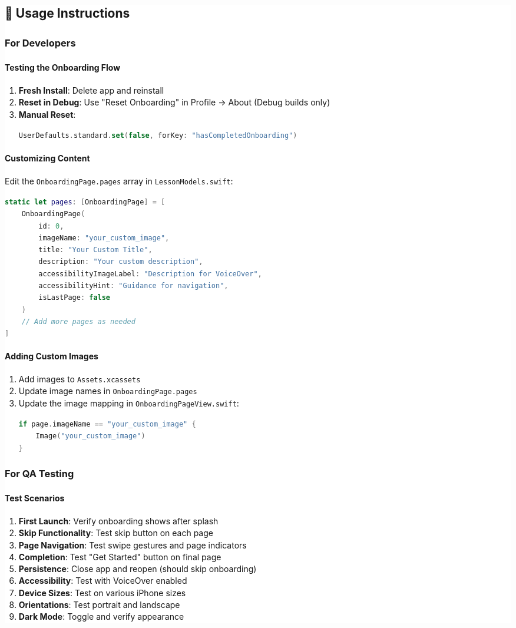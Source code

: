 ## 🚀 Usage Instructions

### For Developers

#### Testing the Onboarding Flow
1. **Fresh Install**: Delete app and reinstall
2. **Reset in Debug**: Use "Reset Onboarding" in Profile → About (Debug builds only)
3. **Manual Reset**: 
   ```swift
   UserDefaults.standard.set(false, forKey: "hasCompletedOnboarding")
   ```

#### Customizing Content
Edit the `OnboardingPage.pages` array in `LessonModels.swift`:
```swift
static let pages: [OnboardingPage] = [
    OnboardingPage(
        id: 0,
        imageName: "your_custom_image",
        title: "Your Custom Title",
        description: "Your custom description",
        accessibilityImageLabel: "Description for VoiceOver",
        accessibilityHint: "Guidance for navigation",
        isLastPage: false
    )
    // Add more pages as needed
]
```

#### Adding Custom Images
1. Add images to `Assets.xcassets`
2. Update image names in `OnboardingPage.pages`
3. Update the image mapping in `OnboardingPageView.swift`:
   ```swift
   if page.imageName == "your_custom_image" {
       Image("your_custom_image")
   }
   ```

### For QA Testing

#### Test Scenarios
1. **First Launch**: Verify onboarding shows after splash
2. **Skip Functionality**: Test skip button on each page
3. **Page Navigation**: Test swipe gestures and page indicators
4. **Completion**: Test "Get Started" button on final page
5. **Persistence**: Close app and reopen (should skip onboarding)
6. **Accessibility**: Test with VoiceOver enabled
7. **Device Sizes**: Test on various iPhone sizes
8. **Orientations**: Test portrait and landscape
9. **Dark Mode**: Toggle and verify appearance
